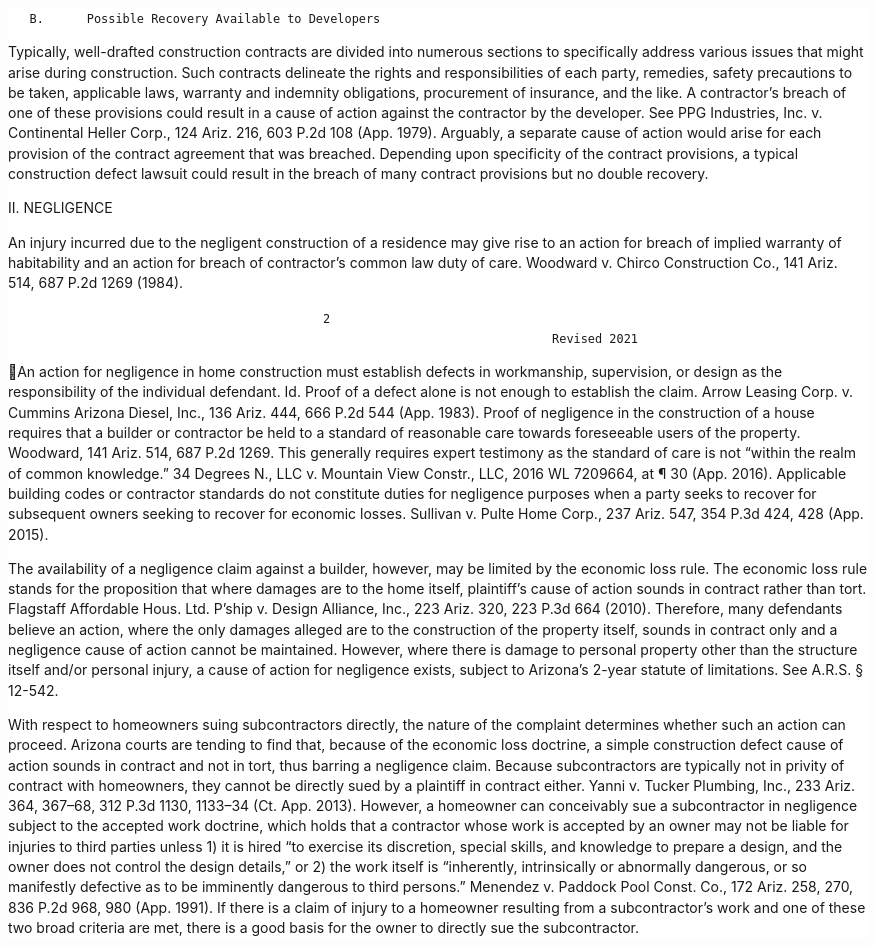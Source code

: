        B.      Possible Recovery Available to Developers

Typically, well-drafted construction contracts are divided into numerous sections to specifically
address various issues that might arise during construction. Such contracts delineate the rights
and responsibilities of each party, remedies, safety precautions to be taken, applicable laws,
warranty and indemnity obligations, procurement of insurance, and the like. A contractor’s
breach of one of these provisions could result in a cause of action against the contractor by the
developer. See PPG Industries, Inc. v. Continental Heller Corp., 124 Ariz. 216, 603 P.2d 108 (App.
1979). Arguably, a separate cause of action would arise for each provision of the contract
agreement that was breached. Depending upon specificity of the contract provisions, a typical
construction defect lawsuit could result in the breach of many contract provisions but no double
recovery.


II.    NEGLIGENCE

An injury incurred due to the negligent construction of a residence may give rise to an action
for breach of implied warranty of habitability and an action for breach of contractor’s common
law duty of care. Woodward v. Chirco Construction Co., 141 Ariz. 514, 687 P.2d 1269 (1984).

                                                2
                                                                                Revised 2021
An action for negligence in home construction must establish defects in workmanship,
supervision, or design as the responsibility of the individual defendant. Id. Proof of a defect
alone is not enough to establish the claim. Arrow Leasing Corp. v. Cummins Arizona Diesel, Inc.,
136 Ariz. 444, 666 P.2d 544 (App. 1983). Proof of negligence in the construction of a house
requires that a builder or contractor be held to a standard of reasonable care towards
foreseeable users of the property. Woodward, 141 Ariz. 514, 687 P.2d 1269. This generally
requires expert testimony as the standard of care is not “within the realm of common
knowledge.” 34 Degrees N., LLC v. Mountain View Constr., LLC, 2016 WL 7209664, at ¶ 30 (App.
2016). Applicable building codes or contractor standards do not constitute duties for
negligence purposes when a party seeks to recover for subsequent owners seeking to recover
for economic losses. Sullivan v. Pulte Home Corp., 237 Ariz. 547, 354 P.3d 424, 428 (App. 2015).

The availability of a negligence claim against a builder, however, may be limited by the
economic loss rule. The economic loss rule stands for the proposition that where damages are
to the home itself, plaintiff’s cause of action sounds in contract rather than tort. Flagstaff
Affordable Hous. Ltd. P’ship v. Design Alliance, Inc., 223 Ariz. 320, 223 P.3d 664 (2010).
Therefore, many defendants believe an action, where the only damages alleged are to the
construction of the property itself, sounds in contract only and a negligence cause of action
cannot be maintained. However, where there is damage to personal property other than the
structure itself and/or personal injury, a cause of action for negligence exists, subject to
Arizona’s 2-year statute of limitations. See A.R.S. § 12-542.

With respect to homeowners suing subcontractors directly, the nature of the complaint
determines whether such an action can proceed. Arizona courts are tending to find that,
because of the economic loss doctrine, a simple construction defect cause of action sounds in
contract and not in tort, thus barring a negligence claim. Because subcontractors are typically
not in privity of contract with homeowners, they cannot be directly sued by a plaintiff in
contract either. Yanni v. Tucker Plumbing, Inc., 233 Ariz. 364, 367–68, 312 P.3d 1130, 1133–34
(Ct. App. 2013). However, a homeowner can conceivably sue a subcontractor in negligence
subject to the accepted work doctrine, which holds that a contractor whose work is accepted
by an owner may not be liable for injuries to third parties unless 1) it is hired “to exercise its
discretion, special skills, and knowledge to prepare a design, and the owner does not control
the design details,” or 2) the work itself is “inherently, intrinsically or abnormally dangerous, or
so manifestly defective as to be imminently dangerous to third persons.” Menendez v. Paddock
Pool Const. Co., 172 Ariz. 258, 270, 836 P.2d 968, 980 (App. 1991). If there is a claim of injury to
a homeowner resulting from a subcontractor’s work and one of these two broad criteria are
met, there is a good basis for the owner to directly sue the subcontractor.
